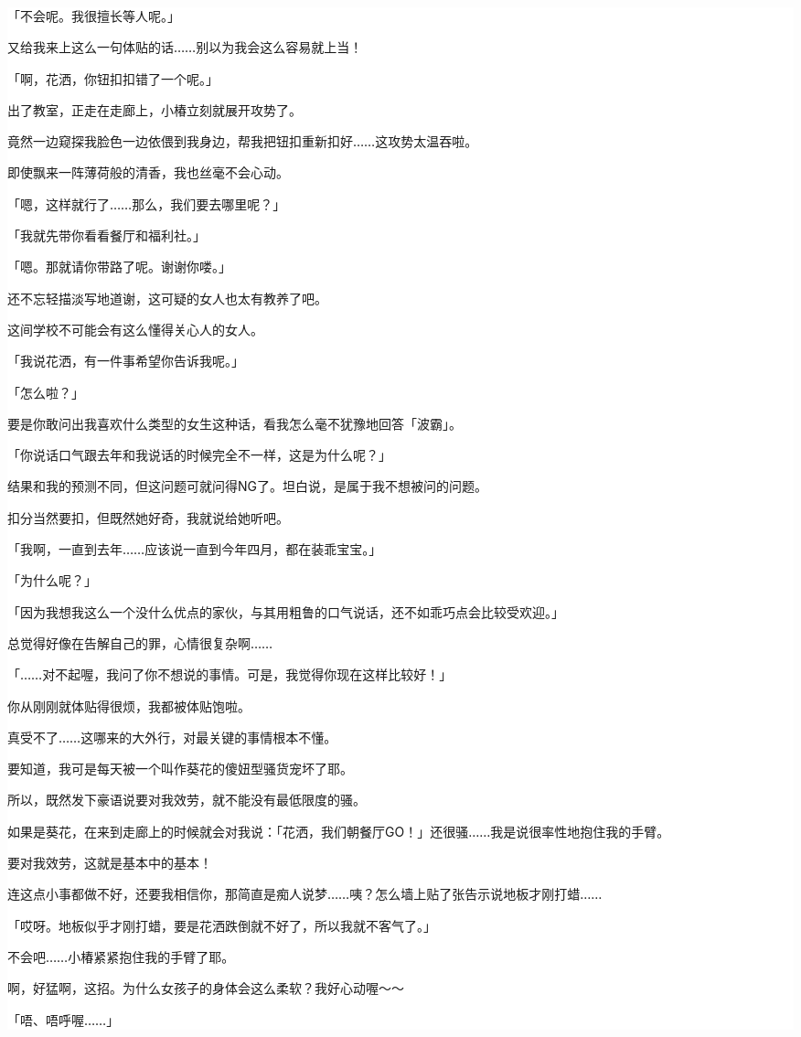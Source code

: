 「不会呢。我很擅长等人呢。」

又给我来上这么一句体贴的话……别以为我会这么容易就上当！

「啊，花洒，你钮扣扣错了一个呢。」

出了教室，正走在走廊上，小椿立刻就展开攻势了。

竟然一边窥探我脸色一边依偎到我身边，帮我把钮扣重新扣好……这攻势太温吞啦。

即使飘来一阵薄荷般的清香，我也丝毫不会心动。

「嗯，这样就行了……那么，我们要去哪里呢？」

「我就先带你看看餐厅和福利社。」

「嗯。那就请你带路了呢。谢谢你喽。」

还不忘轻描淡写地道谢，这可疑的女人也太有教养了吧。

这间学校不可能会有这么懂得关心人的女人。

「我说花洒，有一件事希望你告诉我呢。」

「怎么啦？」

要是你敢问出我喜欢什么类型的女生这种话，看我怎么毫不犹豫地回答「波霸」。

「你说话口气跟去年和我说话的时候完全不一样，这是为什么呢？」

结果和我的预测不同，但这问题可就问得NG了。坦白说，是属于我不想被问的问题。

扣分当然要扣，但既然她好奇，我就说给她听吧。

「我啊，一直到去年……应该说一直到今年四月，都在装乖宝宝。」

「为什么呢？」

「因为我想我这么一个没什么优点的家伙，与其用粗鲁的口气说话，还不如乖巧点会比较受欢迎。」

总觉得好像在告解自己的罪，心情很复杂啊……

「……对不起喔，我问了你不想说的事情。可是，我觉得你现在这样比较好！」

你从刚刚就体贴得很烦，我都被体贴饱啦。

真受不了……这哪来的大外行，对最关键的事情根本不懂。

要知道，我可是每天被一个叫作葵花的傻妞型骚货宠坏了耶。

所以，既然发下豪语说要对我效劳，就不能没有最低限度的骚。

如果是葵花，在来到走廊上的时候就会对我说：「花洒，我们朝餐厅GO！」还很骚……我是说很率性地抱住我的手臂。

要对我效劳，这就是基本中的基本！

连这点小事都做不好，还要我相信你，那简直是痴人说梦……咦？怎么墙上贴了张告示说地板才刚打蜡……

「哎呀。地板似乎才刚打蜡，要是花洒跌倒就不好了，所以我就不客气了。」

不会吧……小椿紧紧抱住我的手臂了耶。

啊，好猛啊，这招。为什么女孩子的身体会这么柔软？我好心动喔～～

「唔、唔呼喔……」

